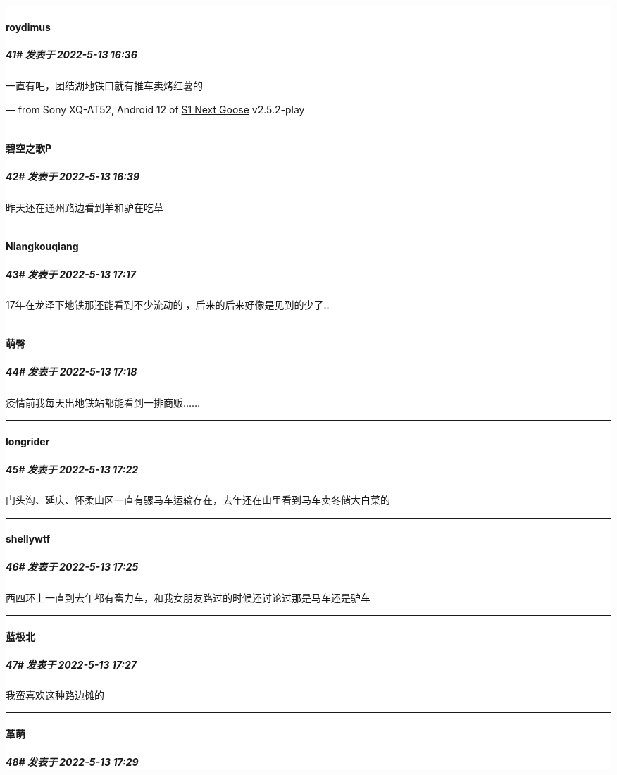 *****

####  roydimus  
##### 41#       发表于 2022-5-13 16:36

一直有吧，团结湖地铁口就有推车卖烤红薯的

— from Sony XQ-AT52, Android 12 of [S1 Next Goose](https://pan.baidu.com/s/1mi43uRm) v2.5.2-play

*****

####  碧空之歌P  
##### 42#       发表于 2022-5-13 16:39

昨天还在通州路边看到羊和驴在吃草

*****

####  Niangkouqiang  
##### 43#       发表于 2022-5-13 17:17

17年在龙泽下地铁那还能看到不少流动的 ，后来的后来好像是见到的少了..

*****

####  萌臀  
##### 44#       发表于 2022-5-13 17:18

疫情前我每天出地铁站都能看到一排商贩……

*****

####  longrider  
##### 45#       发表于 2022-5-13 17:22

门头沟、延庆、怀柔山区一直有骡马车运输存在，去年还在山里看到马车卖冬储大白菜的

*****

####  shellywtf  
##### 46#       发表于 2022-5-13 17:25

西四环上一直到去年都有畜力车，和我女朋友路过的时候还讨论过那是马车还是驴车

*****

####  蓝极北  
##### 47#       发表于 2022-5-13 17:27

我蛮喜欢这种路边摊的

*****

####  革萌  
##### 48#       发表于 2022-5-13 17:29
